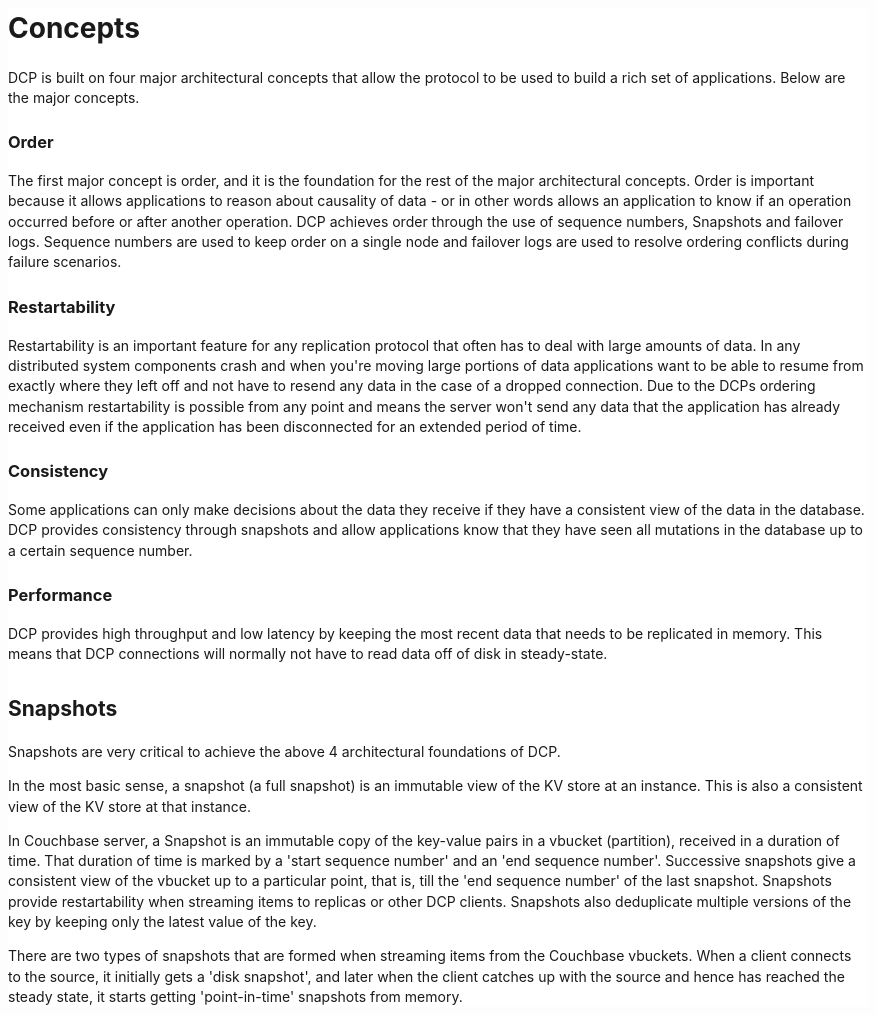 # Concepts

DCP is built on four major architectural concepts that allow the protocol to be used to build a rich set of applications. Below are the major concepts.

### Order

The first major concept is order, and it is the foundation for the rest of the major architectural concepts. Order is important because it allows applications to reason about causality of data - or in other words allows an application to know if an operation occurred before or after another operation. DCP achieves order through the use of sequence numbers, Snapshots and failover logs. Sequence numbers are used to keep order on a single node and failover logs are used to resolve ordering conflicts during failure scenarios.

### Restartability

Restartability is an important feature for any replication protocol that often has to deal with large amounts of data. In any distributed system components crash and when you're moving large portions of data applications want to be able to resume from exactly where they left off and not have to resend any data in the case of a dropped connection. Due to the DCPs ordering mechanism restartability is possible from any point and means the server won't send any data that the application has already received even if the application has been disconnected for an extended period of time.

### Consistency

Some applications can only make decisions about the data they receive if they have a consistent view of the data in the database. DCP provides consistency through snapshots and allow applications know that they have seen all mutations in the database up to a certain sequence number.

### Performance

DCP provides high throughput and low latency by keeping the most recent data that needs to be replicated in memory. This means that DCP connections will normally not have to read data off of disk in steady-state.

## Snapshots

Snapshots are very critical to achieve the above 4 architectural foundations of DCP.

In the most basic sense, a snapshot (a full snapshot) is an immutable view of the KV store at an instance. This is also a consistent view of the KV store at that instance.

In Couchbase server, a Snapshot is an immutable copy of the key-value pairs in a vbucket (partition), received in a duration of time. That duration of time is marked by a 'start sequence number' and an 'end sequence number'. Successive snapshots give a consistent view of the vbucket up to a particular point, that is, till the 'end sequence number' of the last snapshot. Snapshots provide restartability when streaming items to replicas or other DCP clients. Snapshots also deduplicate multiple versions of the key by keeping only the latest value of the key.

There are two types of snapshots that are formed when streaming items from the Couchbase vbuckets. When a client connects to the source, it initially gets a 'disk snapshot', and later when the client catches up with the source and hence has reached the steady state, it starts getting 'point-in-time' snapshots from memory.
